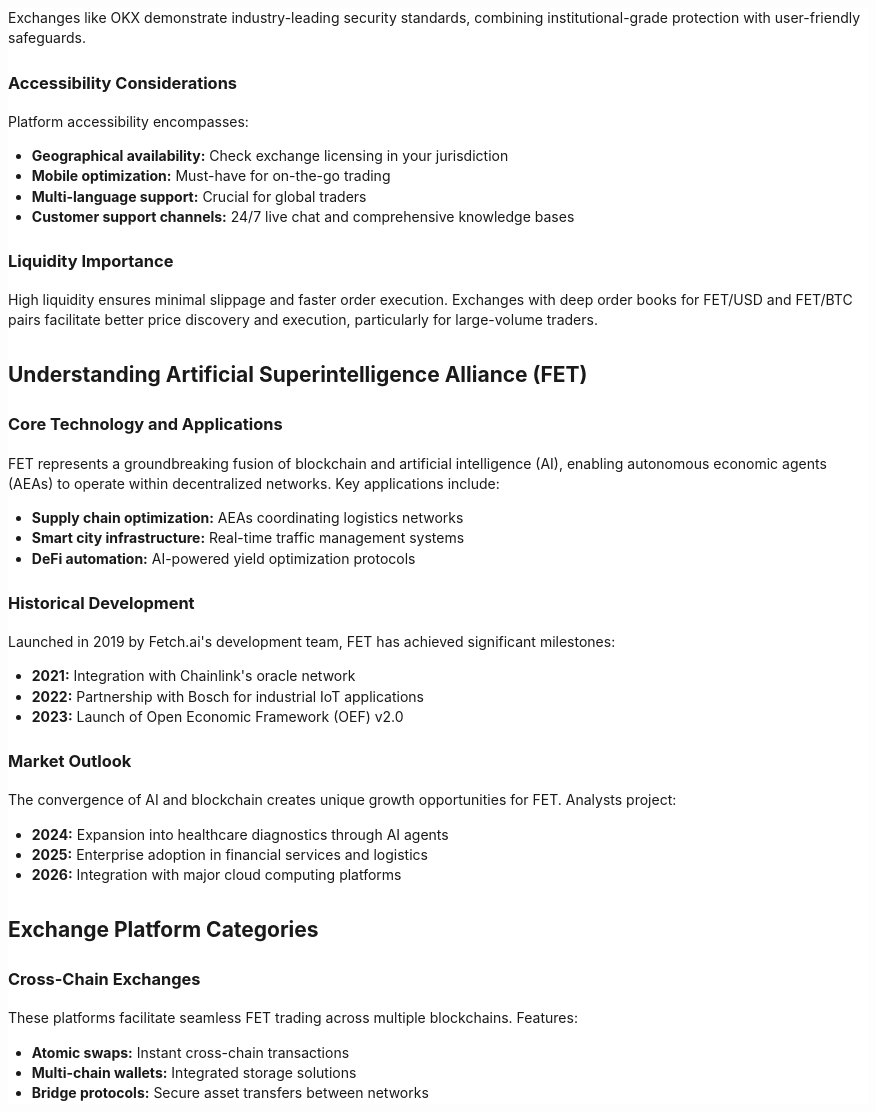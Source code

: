 Exchanges like OKX demonstrate industry-leading security standards, combining institutional-grade protection with user-friendly safeguards.

### Accessibility Considerations

Platform accessibility encompasses:
- **Geographical availability:** Check exchange licensing in your jurisdiction
- **Mobile optimization:** Must-have for on-the-go trading
- **Multi-language support:** Crucial for global traders
- **Customer support channels:** 24/7 live chat and comprehensive knowledge bases

### Liquidity Importance

High liquidity ensures minimal slippage and faster order execution. Exchanges with deep order books for FET/USD and FET/BTC pairs facilitate better price discovery and execution, particularly for large-volume traders.

## Understanding Artificial Superintelligence Alliance (FET)

### Core Technology and Applications

FET represents a groundbreaking fusion of blockchain and artificial intelligence (AI), enabling autonomous economic agents (AEAs) to operate within decentralized networks. Key applications include:
- **Supply chain optimization:** AEAs coordinating logistics networks
- **Smart city infrastructure:** Real-time traffic management systems
- **DeFi automation:** AI-powered yield optimization protocols

### Historical Development

Launched in 2019 by Fetch.ai's development team, FET has achieved significant milestones:
- **2021:** Integration with Chainlink's oracle network
- **2022:** Partnership with Bosch for industrial IoT applications
- **2023:** Launch of Open Economic Framework (OEF) v2.0

### Market Outlook

The convergence of AI and blockchain creates unique growth opportunities for FET. Analysts project:
- **2024:** Expansion into healthcare diagnostics through AI agents
- **2025:** Enterprise adoption in financial services and logistics
- **2026:** Integration with major cloud computing platforms

## Exchange Platform Categories

### Cross-Chain Exchanges

These platforms facilitate seamless FET trading across multiple blockchains. Features:
- **Atomic swaps:** Instant cross-chain transactions
- **Multi-chain wallets:** Integrated storage solutions
- **Bridge protocols:** Secure asset transfers between networks
